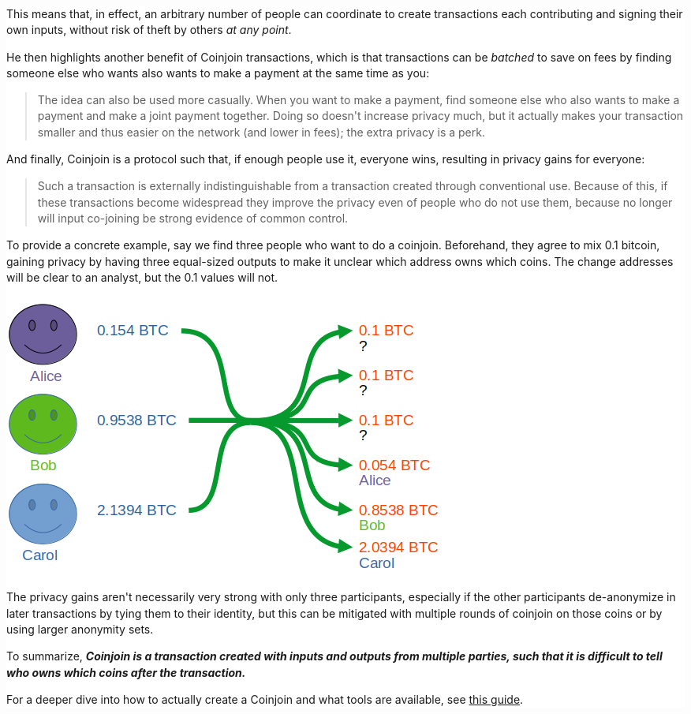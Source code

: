 This means that, in effect, an arbitrary number of people can coordinate to create transactions each contributing and signing their own inputs, without risk of theft by others _at any point_.

He then highlights another benefit of Coinjoin transactions, which is that transactions can be _batched_ to save on fees by finding someone else who wants also wants to make a payment at the same time as you:

> The idea can also be used more casually. When you want to make a payment, find someone else who also wants to make a payment and make a joint payment together. Doing so doesn't increase privacy much, but it actually makes your transaction smaller and thus easier on the network (and lower in fees); the extra privacy is a perk.

And finally, Coinjoin is a protocol such that, if enough people use it, everyone wins, resulting in privacy gains for everyone:

> Such a transaction is externally indistinguishable from a transaction created through conventional use. Because of this, if these transactions become widespread they improve the privacy even of people who do not use them, because no longer will input co-joining be strong evidence of common control.

To provide a concrete example, say we find three people who want to do a coinjoin. Beforehand, they agree to mix 0.1 bitcoin, gaining privacy by having three equal-sized outputs to make it unclear which address owns which coins. The change addresses will be clear to an analyst, but the 0.1 values will not.

![Coinjoin Example](./coinjoin-tx.png)

The privacy gains aren't necessarily very strong with only three participants, especially if the other participants de-anonymize in later transactions by tying them to their identity, but this can be mitigated with multiple rounds of coinjoin on those coins or by using larger anonymity sets.

To summarize, **_Coinjoin is a transaction created with inputs and outputs from multiple parties, such that it is difficult to tell who owns which coins after the transaction._**

For a deeper dive into how to actually create a Coinjoin and what tools are available, see [this guide](https://bitcoinmagazine.com/technical/a-comprehensive-bitcoin-coinjoin-guide).
